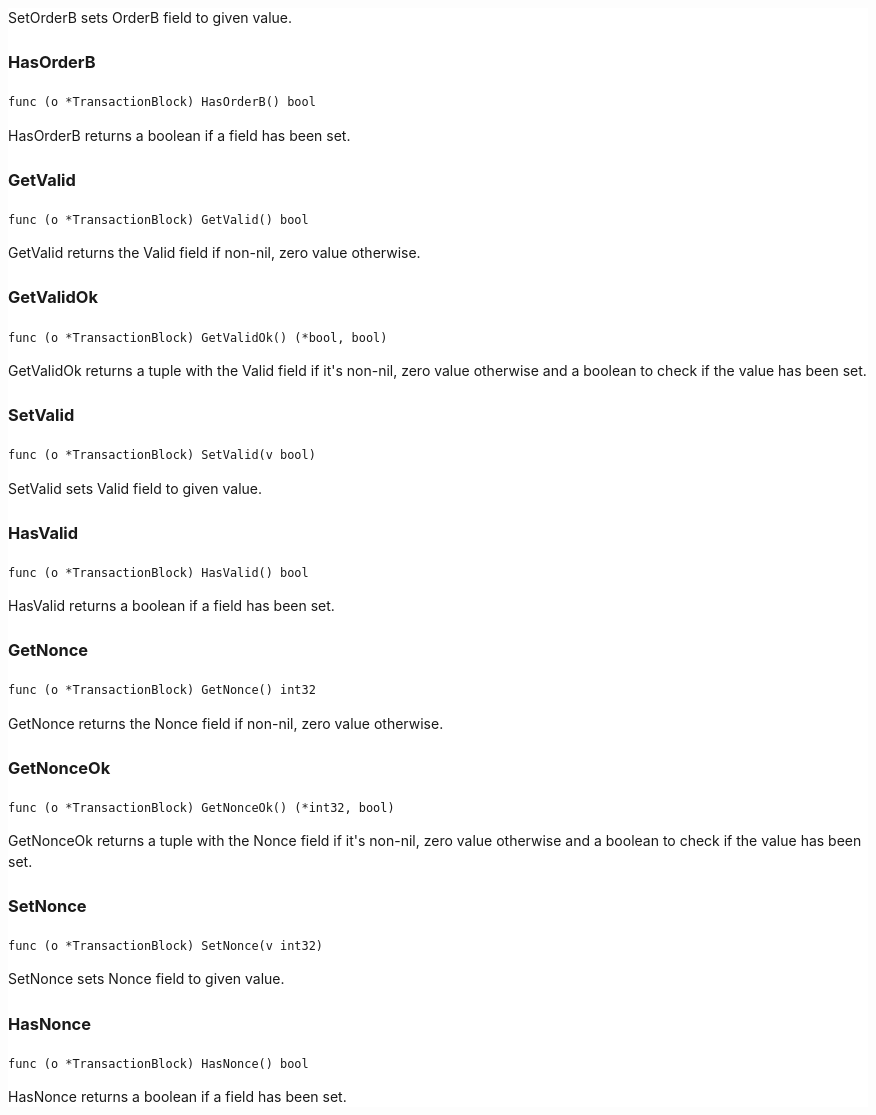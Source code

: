 SetOrderB sets OrderB field to given value.

### HasOrderB

`func (o *TransactionBlock) HasOrderB() bool`

HasOrderB returns a boolean if a field has been set.

### GetValid

`func (o *TransactionBlock) GetValid() bool`

GetValid returns the Valid field if non-nil, zero value otherwise.

### GetValidOk

`func (o *TransactionBlock) GetValidOk() (*bool, bool)`

GetValidOk returns a tuple with the Valid field if it's non-nil, zero value otherwise
and a boolean to check if the value has been set.

### SetValid

`func (o *TransactionBlock) SetValid(v bool)`

SetValid sets Valid field to given value.

### HasValid

`func (o *TransactionBlock) HasValid() bool`

HasValid returns a boolean if a field has been set.

### GetNonce

`func (o *TransactionBlock) GetNonce() int32`

GetNonce returns the Nonce field if non-nil, zero value otherwise.

### GetNonceOk

`func (o *TransactionBlock) GetNonceOk() (*int32, bool)`

GetNonceOk returns a tuple with the Nonce field if it's non-nil, zero value otherwise
and a boolean to check if the value has been set.

### SetNonce

`func (o *TransactionBlock) SetNonce(v int32)`

SetNonce sets Nonce field to given value.

### HasNonce

`func (o *TransactionBlock) HasNonce() bool`

HasNonce returns a boolean if a field has been set.

